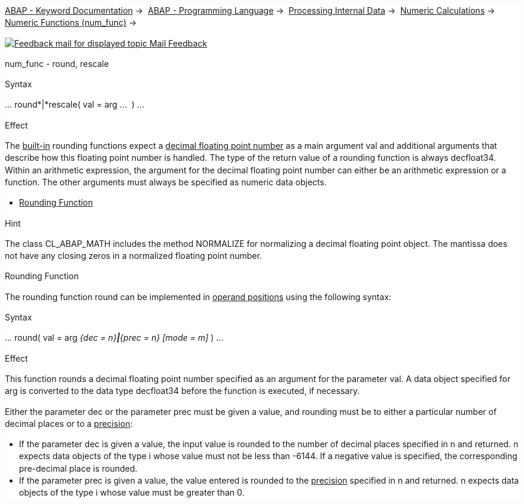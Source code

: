 [ABAP - Keyword Documentation](https://help.sap.com/doc/abapdocu_758_index_htm/7.58/en-US/abenabap.htm) →  [ABAP - Programming Language](https://help.sap.com/doc/abapdocu_758_index_htm/7.58/en-US/abenabap_reference.htm) →  [Processing Internal Data](https://help.sap.com/doc/abapdocu_758_index_htm/7.58/en-US/abenabap_data_working.htm) →  [Numeric Calculations](https://help.sap.com/doc/abapdocu_758_index_htm/7.58/en-US/abencompute_expressions.htm) →  [Numeric Functions (num\_func)](https://help.sap.com/doc/abapdocu_758_index_htm/7.58/en-US/abenmathematical_functions.htm) → 

 [![](Mail.gif?object=Mail.gif "Feedback mail for displayed topic") Mail Feedback](mailto:f1_help@sap.com?subject=Feedback%20on%20ABAP%20Documentation&body=Document:%20num_func%20-%20round%2C%20rescale%2C%20ABENDEC_FLOATING_POINT_FUNCTIONS%2C%20758%0D%0A%0D%0AError:%0D%0A%0D%0A%0D%0A%0D%0ASuggestion%20for%20improvement:)

num\_func - round, rescale

Syntax

... round*|*rescale( val = arg ...  ) ...

Effect

The [built-in](https://help.sap.com/doc/abapdocu_758_index_htm/7.58/en-US/abenbuilt_in_functions.htm) rounding functions expect a [decimal floating point number](https://help.sap.com/doc/abapdocu_758_index_htm/7.58/en-US/abendecfloat_glosry.htm "Glossary Entry") as a main argument val and additional arguments that describe how this floating point number is handled. The type of the return value of a rounding function is always decfloat34. Within an arithmetic expression, the argument for the decimal floating point number can either be an arithmetic expression or a function. The other arguments must always be specified as numeric data objects.

-   [Rounding Function](#abendec-floating-point-functions-1-------rescaling-function---@ITOC@@ABENDEC_FLOATING_POINT_FUNCTIONS_2)

Hint

The class CL\_ABAP\_MATH includes the method NORMALIZE for normalizing a decimal floating point object. The mantissa does not have any closing zeros in a normalized floating point number.

Rounding Function   

The rounding function round can be implemented in [operand positions](https://help.sap.com/doc/abapdocu_758_index_htm/7.58/en-US/abenoperands_expressions.htm) using the following syntax:

Syntax

... round( val = arg *{*dec = n*}**|**{*prec = n*}* *\[*mode = m*\]* ) ...

Effect

This function rounds a decimal floating point number specified as an argument for the parameter val. A data object specified for arg is converted to the data type decfloat34 before the function is executed, if necessary.

Either the parameter dec or the parameter prec must be given a value, and rounding must be to either a particular number of decimal places or to a [precision](https://help.sap.com/doc/abapdocu_758_index_htm/7.58/en-US/abenprecision_glosry.htm "Glossary Entry"):

-   If the parameter dec is given a value, the input value is rounded to the number of decimal places specified in n and returned. n expects data objects of the type i whose value must not be less than -6144. If a negative value is specified, the corresponding pre-decimal place is rounded.
-   If the parameter prec is given a value, the value entered is rounded to the [precision](https://help.sap.com/doc/abapdocu_758_index_htm/7.58/en-US/abenprecision_glosry.htm "Glossary Entry") specified in n and returned. n expects data objects of the type i whose value must be greater than 0.
